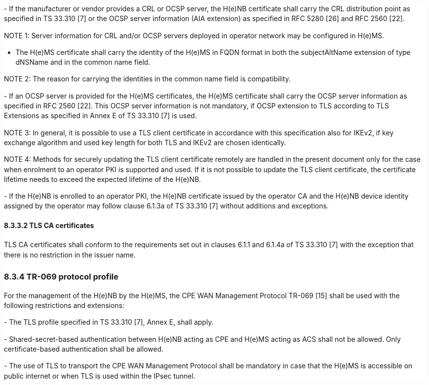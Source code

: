 \- If the manufacturer or vendor provides a CRL or OCSP server, the
H(e)NB certificate shall carry the CRL distribution point as specified
in TS 33.310 \[7\] or the OCSP server information (AIA extension) as
specified in RFC 5280 \[26\] and RFC 2560 \[22\].

NOTE 1: Server information for CRL and/or OCSP servers deployed in
operator network may be configured in H(e)MS.

-   The H(e)MS certificate shall carry the identity of the H(e)MS in
    FQDN format in both the subjectAltName extension of type dNSName and
    in the common name field.

NOTE 2: The reason for carrying the identities in the common name field
is compatibility.

\- If an OCSP server is provided for the H(e)MS certificates, the H(e)MS
certificate shall carry the OCSP server information as specified in RFC
2560 \[22\]. This OCSP server information is not mandatory, if OCSP
extension to TLS according to TLS Extensions as specified in Annex E of
TS 33.310 \[7\] is used.

NOTE 3: In general, it is possible to use a TLS client certificate in
accordance with this specification also for IKEv2, if key exchange
algorithm and used key length for both TLS and IKEv2 are chosen
identically.

NOTE 4: Methods for securely updating the TLS client certificate
remotely are handled in the present document only for the case when
enrolment to an operator PKI is supported and used. If it is not
possible to update the TLS client certificate, the certificate lifetime
needs to exceed the expected lifetime of the H(e)NB.

\- If the H(e)NB is enrolled to an operator PKI, the H(e)NB certificate
issued by the operator CA and the H(e)NB device identity assigned by the
operator may follow clause 6.1.3a of TS 33.310 \[7\] without additions
and exceptions.

#### 8.3.3.2 TLS CA certificates

TLS CA certificates shall conform to the requirements set out in clauses
6.1.1 and 6.1.4a of TS 33.310 \[7\] with the exception that there is no
restriction in the issuer name.

### 8.3.4 TR-069 protocol profile

For the management of the H(e)NB by the H(e)MS, the CPE WAN Management
Protocol TR-069 \[15\] shall be used with the following restrictions and
extensions:

\- The TLS profile specified in TS 33.310 \[7\], Annex E, shall apply.

\- Shared-secret-based authentication between H(e)NB acting as CPE and
H(e)MS acting as ACS shall not be allowed. Only certificate-based
authentication shall be allowed.

\- The use of TLS to transport the CPE WAN Management Protocol shall be
mandatory in case that the H(e)MS is accessible on public internet or
when TLS is used within the IPsec tunnel.
